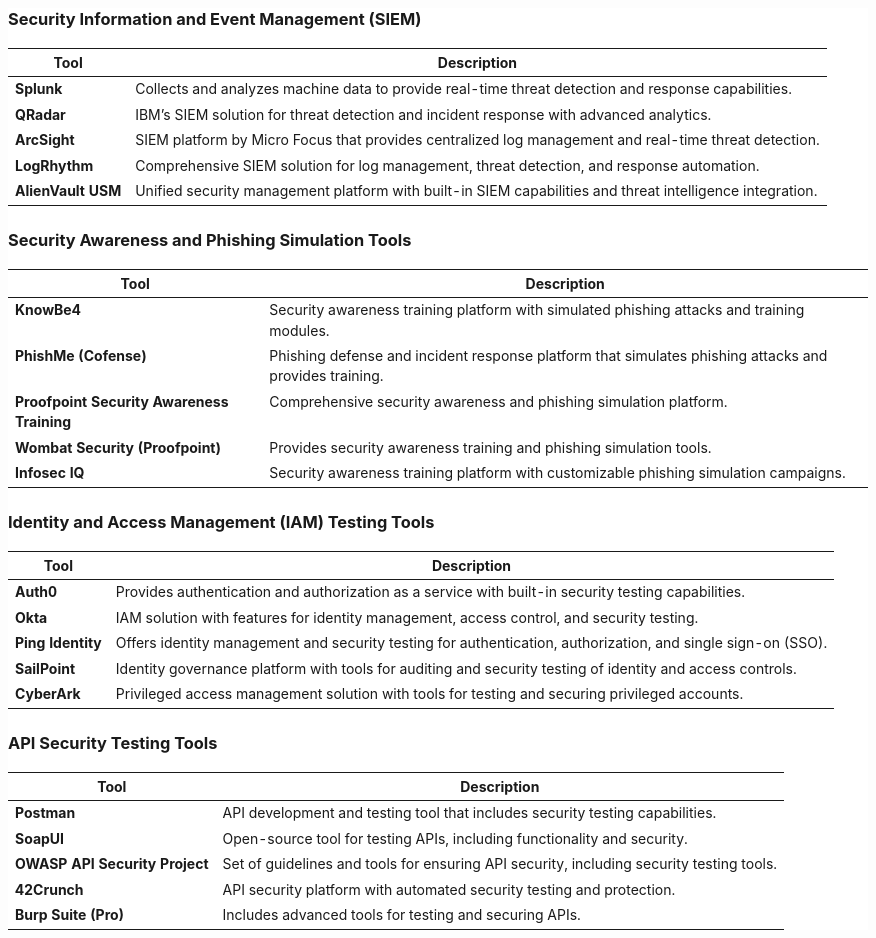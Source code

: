 ### Security Information and Event Management (SIEM)

| Tool           | Description                                                                                               |
| -------------- | --------------------------------------------------------------------------------------------------------- |
| **Splunk**         | Collects and analyzes machine data to provide real-time threat detection and response capabilities.       |
| **QRadar**         | IBM’s SIEM solution for threat detection and incident response with advanced analytics.                   |
| **ArcSight**       | SIEM platform by Micro Focus that provides centralized log management and real-time threat detection.     |
| **LogRhythm**      | Comprehensive SIEM solution for log management, threat detection, and response automation.                |
| **AlienVault USM** | Unified security management platform with built-in SIEM capabilities and threat intelligence integration. |

### Security Awareness and Phishing Simulation Tools

| Tool                                       | Description                                                                                            |
| ------------------------------------------ | ------------------------------------------------------------------------------------------------------ |
| **KnowBe4**                                | Security awareness training platform with simulated phishing attacks and training modules.             |
| **PhishMe (Cofense)**                      | Phishing defense and incident response platform that simulates phishing attacks and provides training. |
| **Proofpoint Security Awareness Training** | Comprehensive security awareness and phishing simulation platform.                                     |
| **Wombat Security (Proofpoint)**           | Provides security awareness training and phishing simulation tools.                                    |
| **Infosec IQ**                             | Security awareness training platform with customizable phishing simulation campaigns.                  |

### Identity and Access Management (IAM) Testing Tools

| Tool          | Description                                                                                                  |
| ------------- | ------------------------------------------------------------------------------------------------------------ |
| **Auth0**         | Provides authentication and authorization as a service with built-in security testing capabilities.          |
| **Okta**          | IAM solution with features for identity management, access control, and security testing.                    |
| **Ping Identity** | Offers identity management and security testing for authentication, authorization, and single sign-on (SSO). |
| **SailPoint**     | Identity governance platform with tools for auditing and security testing of identity and access controls.   |
| **CyberArk**      | Privileged access management solution with tools for testing and securing privileged accounts.               |

### API Security Testing Tools

| Tool                           | Description                                                                              |
| ------------------------------ | ---------------------------------------------------------------------------------------- |
| **Postman**                    | API development and testing tool that includes security testing capabilities.            |
| **SoapUI**                     | Open-source tool for testing APIs, including functionality and security.                 |
| **OWASP API Security Project** | Set of guidelines and tools for ensuring API security, including security testing tools. |
| **42Crunch**                   | API security platform with automated security testing and protection.                    |
| **Burp Suite (Pro)**           | Includes advanced tools for testing and securing APIs.                                   |
